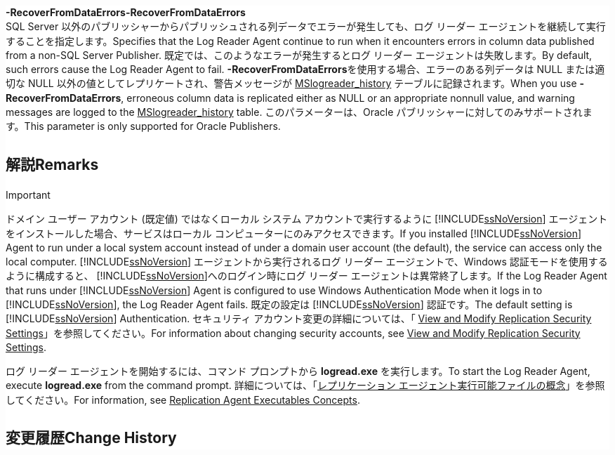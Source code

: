  <span data-ttu-id="53bcf-237">**-RecoverFromDataErrors**</span><span class="sxs-lookup"><span data-stu-id="53bcf-237">**-RecoverFromDataErrors**</span></span>  
 <span data-ttu-id="53bcf-238">SQL Server 以外のパブリッシャーからパブリッシュされる列データでエラーが発生しても、ログ リーダー エージェントを継続して実行することを指定します。</span><span class="sxs-lookup"><span data-stu-id="53bcf-238">Specifies that the Log Reader Agent continue to run when it encounters errors in column data published from a non-SQL Server Publisher.</span></span> <span data-ttu-id="53bcf-239">既定では、このようなエラーが発生するとログ リーダー エージェントは失敗します。</span><span class="sxs-lookup"><span data-stu-id="53bcf-239">By default, such errors cause the Log Reader Agent to fail.</span></span> <span data-ttu-id="53bcf-240">**-RecoverFromDataErrors**を使用する場合、エラーのある列データは NULL または適切な NULL 以外の値としてレプリケートされ、警告メッセージが [MSlogreader_history](/sql/relational-databases/system-tables/mslogreader-history-transact-sql) テーブルに記録されます。</span><span class="sxs-lookup"><span data-stu-id="53bcf-240">When you use **-RecoverFromDataErrors**, erroneous column data is replicated either as NULL or an appropriate nonnull value, and warning messages are logged to the [MSlogreader_history](/sql/relational-databases/system-tables/mslogreader-history-transact-sql) table.</span></span> <span data-ttu-id="53bcf-241">このパラメーターは、Oracle パブリッシャーに対してのみサポートされます。</span><span class="sxs-lookup"><span data-stu-id="53bcf-241">This parameter is only supported for Oracle Publishers.</span></span>  
  
## <a name="remarks"></a><span data-ttu-id="53bcf-242">解説</span><span class="sxs-lookup"><span data-stu-id="53bcf-242">Remarks</span></span>  
  
> [!IMPORTANT]  
>  <span data-ttu-id="53bcf-243">ドメイン ユーザー アカウント (既定値) ではなくローカル システム アカウントで実行するように [!INCLUDE[ssNoVersion](../../../includes/ssnoversion-md.md)] エージェントをインストールした場合、サービスはローカル コンピューターにのみアクセスできます。</span><span class="sxs-lookup"><span data-stu-id="53bcf-243">If you installed [!INCLUDE[ssNoVersion](../../../includes/ssnoversion-md.md)] Agent to run under a local system account instead of under a domain user account (the default), the service can access only the local computer.</span></span> <span data-ttu-id="53bcf-244">[!INCLUDE[ssNoVersion](../../../includes/ssnoversion-md.md)] エージェントから実行されるログ リーダー エージェントで、Windows 認証モードを使用するように構成すると、 [!INCLUDE[ssNoVersion](../../../includes/ssnoversion-md.md)]へのログイン時にログ リーダー エージェントは異常終了します。</span><span class="sxs-lookup"><span data-stu-id="53bcf-244">If the Log Reader Agent that runs under [!INCLUDE[ssNoVersion](../../../includes/ssnoversion-md.md)] Agent is configured to use Windows Authentication Mode when it logs in to [!INCLUDE[ssNoVersion](../../../includes/ssnoversion-md.md)], the Log Reader Agent fails.</span></span> <span data-ttu-id="53bcf-245">既定の設定は [!INCLUDE[ssNoVersion](../../../includes/ssnoversion-md.md)] 認証です。</span><span class="sxs-lookup"><span data-stu-id="53bcf-245">The default setting is [!INCLUDE[ssNoVersion](../../../includes/ssnoversion-md.md)] Authentication.</span></span> <span data-ttu-id="53bcf-246">セキュリティ アカウント変更の詳細については、「 [View and Modify Replication Security Settings](../security/view-and-modify-replication-security-settings.md)」を参照してください。</span><span class="sxs-lookup"><span data-stu-id="53bcf-246">For information about changing security accounts, see [View and Modify Replication Security Settings](../security/view-and-modify-replication-security-settings.md).</span></span>  
  
 <span data-ttu-id="53bcf-247">ログ リーダー エージェントを開始するには、コマンド プロンプトから **logread.exe** を実行します。</span><span class="sxs-lookup"><span data-stu-id="53bcf-247">To start the Log Reader Agent, execute **logread.exe** from the command prompt.</span></span> <span data-ttu-id="53bcf-248">詳細については、「[レプリケーション エージェント実行可能ファイルの概念](../concepts/replication-agent-executables-concepts.md)」を参照してください。</span><span class="sxs-lookup"><span data-stu-id="53bcf-248">For information, see [Replication Agent Executables Concepts](../concepts/replication-agent-executables-concepts.md).</span></span>  
  
## <a name="change-history"></a><span data-ttu-id="53bcf-249">変更履歴</span><span class="sxs-lookup"><span data-stu-id="53bcf-249">Change History</span></span>  
  